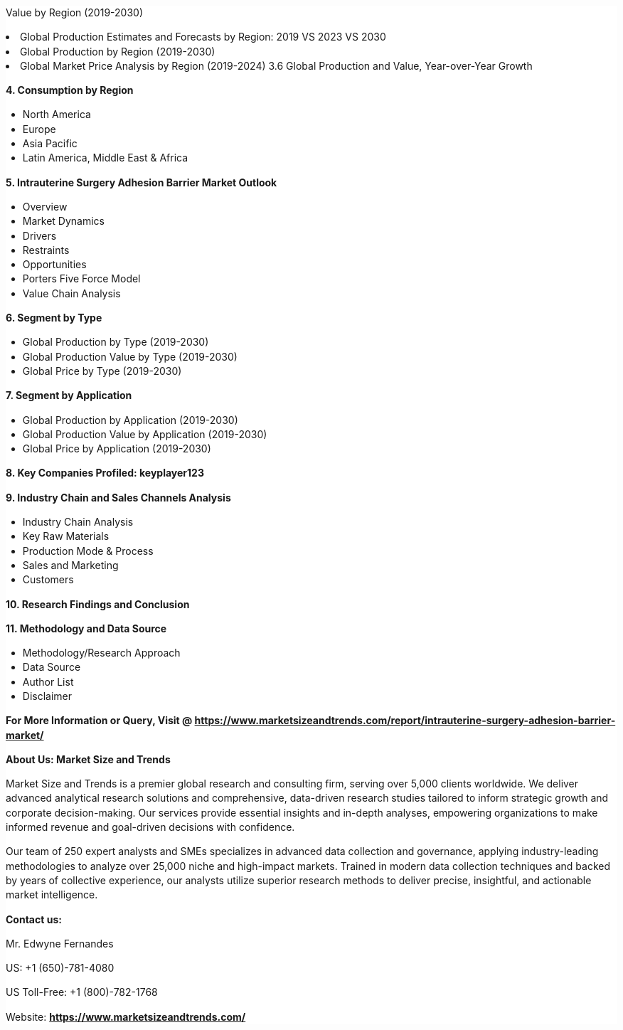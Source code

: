 Value by Region (2019-2030)</li><li>Global Production Estimates and Forecasts by Region: 2019 VS 2023 VS 2030</li><li>Global Production by Region (2019-2030)</li><li>Global Market Price Analysis by Region (2019-2024) 3.6 Global Production and Value, Year-over-Year Growth</li></ul><p><strong>4. Consumption by Region</strong></p><ul><li>North America</li><li>Europe</li><li>Asia Pacific</li><li>Latin America, Middle East &amp; Africa</li></ul><p><strong>5. Intrauterine Surgery Adhesion Barrier Market Outlook</strong></p><ul><li>Overview</li><li>Market Dynamics</li><li>Drivers</li><li>Restraints</li><li>Opportunities</li><li>Porters Five Force Model</li><li>Value Chain Analysis&nbsp;</li></ul><p><strong>6. Segment by Type</strong></p><ul><li>Global Production by Type (2019-2030)</li><li>Global Production Value by Type (2019-2030)</li><li>Global Price by Type (2019-2030)</li></ul><p><strong>7. Segment by Application</strong></p><ul><li>Global Production by Application (2019-2030)</li><li>Global Production Value by Application (2019-2030)</li><li>Global Price by Application (2019-2030)</li></ul><p><strong>8. Key Companies Profiled: keyplayer123</strong></p><p><strong>9. Industry Chain and Sales Channels Analysis</strong></p><ul><li>Industry Chain Analysis</li><li>Key Raw Materials</li><li>Production Mode &amp; Process</li><li>Sales and Marketing</li><li>Customers</li></ul><p><strong>10. Research Findings and Conclusion</strong></p><p><strong>11. Methodology and Data Source</strong></p><ul><li>Methodology/Research Approach</li><li>Data Source</li><li>Author List</li><li>Disclaimer</li></ul></p><p><strong>For More Information or Query, Visit @ <a href="https://www.marketsizeandtrends.com/report/intrauterine-surgery-adhesion-barrier-market/">https://www.marketsizeandtrends.com/report/intrauterine-surgery-adhesion-barrier-market/</a></strong></p><p><strong>About Us: Market Size and Trends</strong></p><p>Market Size and Trends is a premier global research and consulting firm, serving over 5,000 clients worldwide. We deliver advanced analytical research solutions and comprehensive, data-driven research studies tailored to inform strategic growth and corporate decision-making. Our services provide essential insights and in-depth analyses, empowering organizations to make informed revenue and goal-driven decisions with confidence.</p><p>Our team of 250 expert analysts and SMEs specializes in advanced data collection and governance, applying industry-leading methodologies to analyze over 25,000 niche and high-impact markets. Trained in modern data collection techniques and backed by years of collective experience, our analysts utilize superior research methods to deliver precise, insightful, and actionable market intelligence.</p><p><strong>Contact us:</strong></p><p>Mr. Edwyne Fernandes</p><p>US: +1 (650)-781-4080</p><p>US Toll-Free: +1 (800)-782-1768</p><p>Website: <strong><a href="https://www.marketsizeandtrends.com/">https://www.marketsizeandtrends.com/</a></strong></p>
